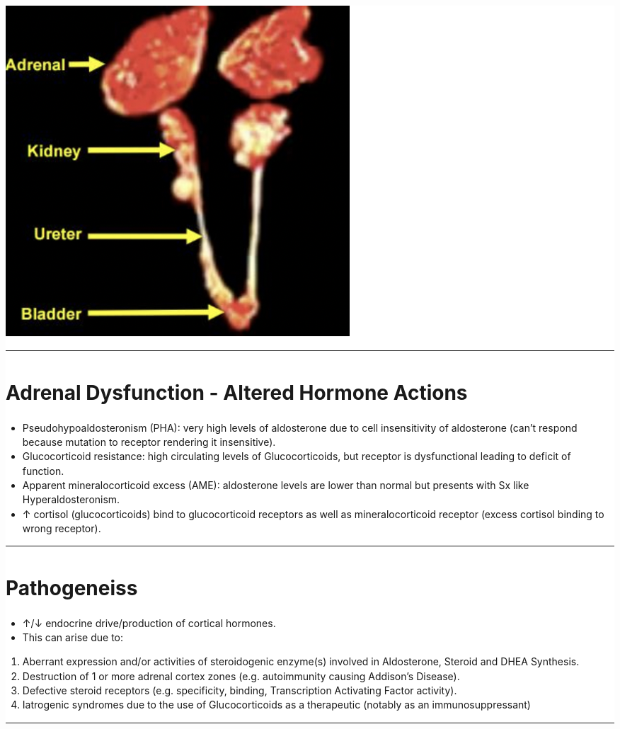 ![Screenshot 2022-01-27 at 09.45.52.png](%5B026%5D%20The%20Adrenal%20Axis%20c770006ef161479abf52b7ebbb34ae65/Screenshot_2022-01-27_at_09.45.52.png)

---

# Adrenal Dysfunction - Altered Hormone Actions

- Pseudohypoaldosteronism (PHA): very high levels of aldosterone due to cell insensitivity of aldosterone (can’t respond because mutation to receptor rendering it insensitive).
- Glucocorticoid resistance: high circulating levels of Glucocorticoids, but receptor is dysfunctional leading to deficit of function.
- Apparent mineralocorticoid excess (AME): aldosterone levels are
lower than normal but presents with Sx like Hyperaldosteronism.
- ↑ cortisol (glucocorticoids) bind to glucocorticoid receptors as well as mineralocorticoid receptor (excess cortisol binding to wrong receptor).

---

# Pathogeneiss

- ↑/↓ endocrine drive/production of cortical hormones.
- This can arise due to:
1. Aberrant expression and/or activities of steroidogenic enzyme(s) involved in Aldosterone, Steroid and DHEA Synthesis.
2. Destruction of 1 or more adrenal cortex zones (e.g. autoimmunity causing Addison’s Disease).
3. Defective steroid receptors (e.g. specificity, binding, Transcription Activating Factor activity).
4. Iatrogenic syndromes due to the use of Glucocorticoids as a therapeutic (notably as an immunosuppressant)

---